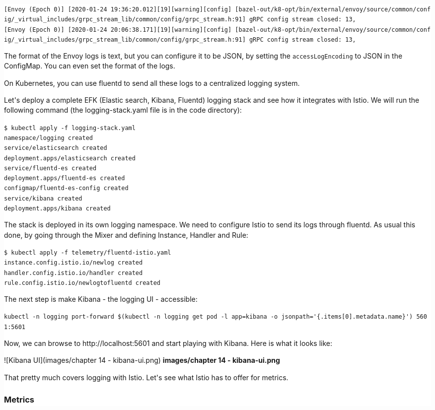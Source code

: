```
[Envoy (Epoch 0)] [2020-01-24 19:36:20.012][19][warning][config] [bazel-out/k8-opt/bin/external/envoy/source/common/config/_virtual_includes/grpc_stream_lib/common/config/grpc_stream.h:91] gRPC config stream closed: 13,
[Envoy (Epoch 0)] [2020-01-24 20:06:38.171][19][warning][config] [bazel-out/k8-opt/bin/external/envoy/source/common/config/_virtual_includes/grpc_stream_lib/common/config/grpc_stream.h:91] gRPC config stream closed: 13,
```

The format of the Envoy logs is text, but you can configure it to be JSON, by setting the `accessLogEncoding` to JSON in the ConfigMap. You can even set the format of the logs.

On Kubernetes, you can use fluentd to send all these logs to a centralized logging system.

Let's deploy a complete EFK (Elastic search, Kibana, Fluentd) logging stack and see how it integrates with Istio. 
We will run the following command (the logging-stack.yaml file is in the code directory):

```
$ kubectl apply -f logging-stack.yaml
namespace/logging created
service/elasticsearch created
deployment.apps/elasticsearch created
service/fluentd-es created
deployment.apps/fluentd-es created
configmap/fluentd-es-config created
service/kibana created
deployment.apps/kibana created
```

The stack is deployed in its own logging namespace. We need to configure Istio to send its logs through fluentd. As usual this done, by going through the Mixer and defining Instance, Handler and Rule:

```
$ kubectl apply -f telemetry/fluentd-istio.yaml
instance.config.istio.io/newlog created
handler.config.istio.io/handler created
rule.config.istio.io/newlogtofluentd created
``` 

The next step is make Kibana - the logging UI - accessible:

```
kubectl -n logging port-forward $(kubectl -n logging get pod -l app=kibana -o jsonpath='{.items[0].metadata.name}') 5601:5601
```

Now, we can browse to http://localhost:5601 and start playing with Kibana. Here is what it looks like:

![Kibana UI](images/chapter 14 - kibana-ui.png)
**images/chapter 14 - kibana-ui.png**

That pretty much covers logging with Istio. Let's see what Istio has to offer for metrics. 

### Metrics
